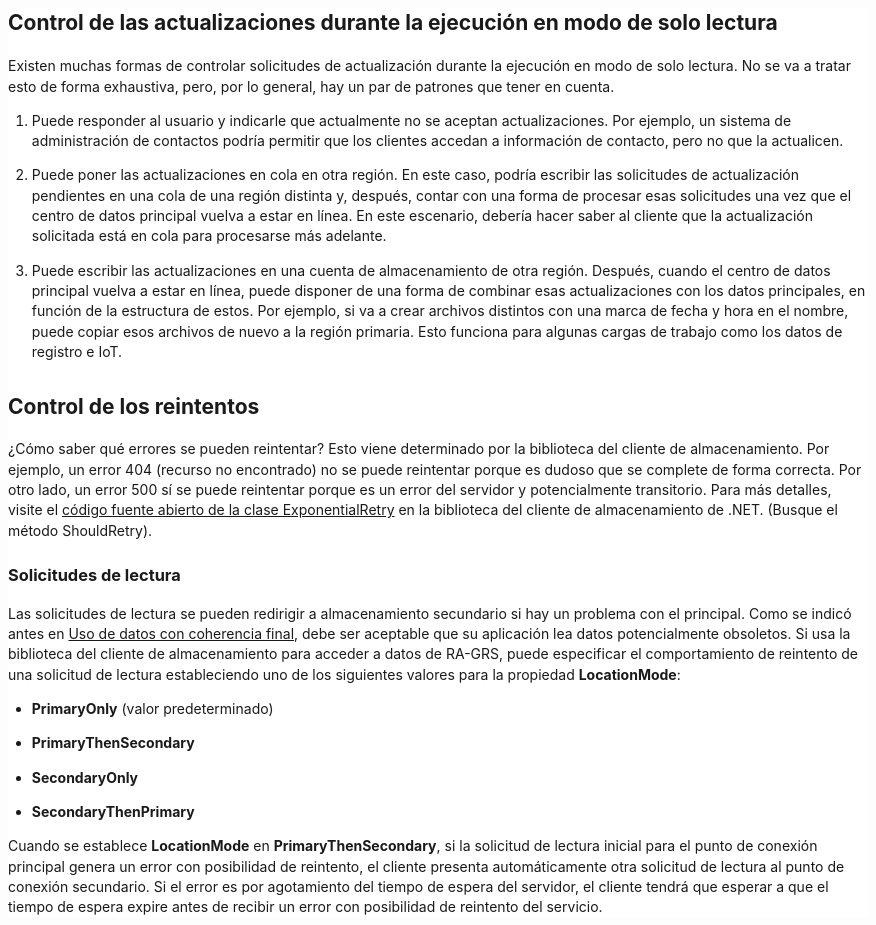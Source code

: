 ## <a name="handling-updates-when-running-in-read-only-mode"></a>Control de las actualizaciones durante la ejecución en modo de solo lectura

Existen muchas formas de controlar solicitudes de actualización durante la ejecución en modo de solo lectura. No se va a tratar esto de forma exhaustiva, pero, por lo general, hay un par de patrones que tener en cuenta.

1.  Puede responder al usuario y indicarle que actualmente no se aceptan actualizaciones. Por ejemplo, un sistema de administración de contactos podría permitir que los clientes accedan a información de contacto, pero no que la actualicen.

2.  Puede poner las actualizaciones en cola en otra región. En este caso, podría escribir las solicitudes de actualización pendientes en una cola de una región distinta y, después, contar con una forma de procesar esas solicitudes una vez que el centro de datos principal vuelva a estar en línea. En este escenario, debería hacer saber al cliente que la actualización solicitada está en cola para procesarse más adelante.

3.  Puede escribir las actualizaciones en una cuenta de almacenamiento de otra región. Después, cuando el centro de datos principal vuelva a estar en línea, puede disponer de una forma de combinar esas actualizaciones con los datos principales, en función de la estructura de estos. Por ejemplo, si va a crear archivos distintos con una marca de fecha y hora en el nombre, puede copiar esos archivos de nuevo a la región primaria. Esto funciona para algunas cargas de trabajo como los datos de registro e IoT.

## <a name="handling-retries"></a>Control de los reintentos

¿Cómo saber qué errores se pueden reintentar? Esto viene determinado por la biblioteca del cliente de almacenamiento. Por ejemplo, un error 404 (recurso no encontrado) no se puede reintentar porque es dudoso que se complete de forma correcta. Por otro lado, un error 500 sí se puede reintentar porque es un error del servidor y potencialmente transitorio. Para más detalles, visite el [código fuente abierto de la clase ExponentialRetry](https://github.com/Azure/azure-storage-net/blob/87b84b3d5ee884c7adc10e494e2c7060956515d0/Lib/Common/RetryPolicies/ExponentialRetry.cs) en la biblioteca del cliente de almacenamiento de .NET. (Busque el método ShouldRetry).

### <a name="read-requests"></a>Solicitudes de lectura

Las solicitudes de lectura se pueden redirigir a almacenamiento secundario si hay un problema con el principal. Como se indicó antes en [Uso de datos con coherencia final](#using-eventually-consistent-data), debe ser aceptable que su aplicación lea datos potencialmente obsoletos. Si usa la biblioteca del cliente de almacenamiento para acceder a datos de RA-GRS, puede especificar el comportamiento de reintento de una solicitud de lectura estableciendo uno de los siguientes valores para la propiedad **LocationMode**:

*   **PrimaryOnly** (valor predeterminado)

*   **PrimaryThenSecondary**

*   **SecondaryOnly**

*   **SecondaryThenPrimary**

Cuando se establece **LocationMode** en **PrimaryThenSecondary**, si la solicitud de lectura inicial para el punto de conexión principal genera un error con posibilidad de reintento, el cliente presenta automáticamente otra solicitud de lectura al punto de conexión secundario. Si el error es por agotamiento del tiempo de espera del servidor, el cliente tendrá que esperar a que el tiempo de espera expire antes de recibir un error con posibilidad de reintento del servicio.
